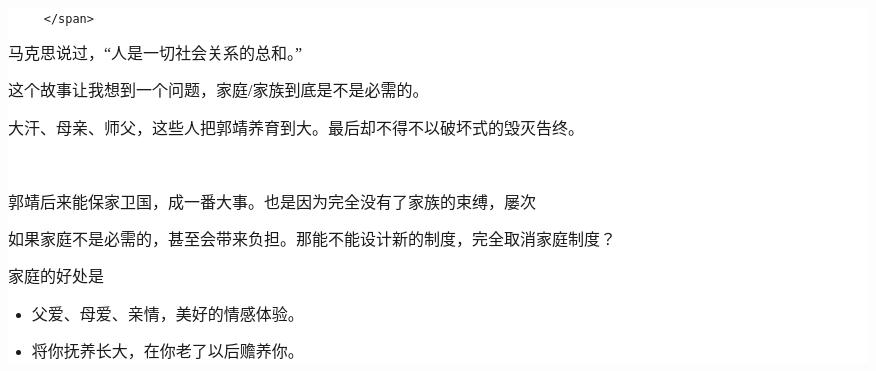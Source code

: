          </span>
</p>
<p style="white-space: normal;">
<span style="font-size: 16px;font-family: 华文楷体;">
</span>
</p>
<p style="white-space: normal;">
<span style="font-size: 16px;font-family: 华文楷体;">
          马克思说过，“人是一切社会关系的总和。”
         </span>
</p>
<p style="white-space: normal;">
<span style="font-size: 16px;font-family: 华文楷体;">
          这个故事让我想到一个问题，家庭/家族到底是不是必需的。
         </span>
</p>
<p style="white-space: normal;">
<span style="font-size: 16px;font-family: 华文楷体;">
          大汗、母亲、师父，这些人把郭靖养育到大。最后却不得不以破坏式的毁灭告终。
         </span>
</p>
<p style="white-space: normal;">
<span style="font-size: 16px;font-family: 华文楷体;">
<br/>
</span>
</p>
<p style="white-space: normal;">
<span style="font-size: 16px;font-family: 华文楷体;">
          郭靖后来能保家卫国，成一番大事。也是因为完全没有了家族的束缚，屡次
         </span>
</p>
<p style="white-space: normal;">
<span style="font-size: 16px;font-family: 华文楷体;">
          如果家庭不是必需的，甚至会带来负担。那能不能设计新的制度，完全取消家庭制度？
         </span>
</p>
<p style="white-space: normal;">
<span style="font-size: 16px;font-family: 华文楷体;">
</span>
</p>
<p style="white-space: normal;">
<span style="font-size: 16px;font-family: 华文楷体;">
</span>
</p>
<p style="white-space: normal;">
<span style="font-size: 16px;font-family: 华文楷体;">
          家庭的好处是
         </span>
</p>
<ul class="list-paddingleft-2" style="">
<li>
<p>
<span style="font-size: 16px;font-family: 华文楷体;">
            父爱、母爱、亲情，美好的情感体验。
           </span>
</p>
</li>
<li>
<p>
<span style="font-size: 16px;font-family: 华文楷体;">
            将你抚养长大，在你老了以后赡养你。
           </span>
</p>
</li>